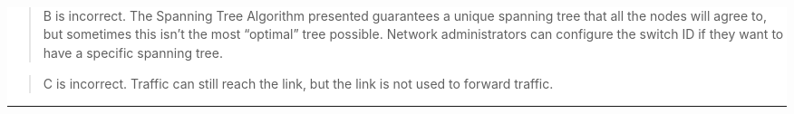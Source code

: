 > B is incorrect. The Spanning Tree Algorithm presented guarantees a unique spanning tree that all the nodes will agree to, but sometimes this isn’t the most “optimal” tree possible. Network administrators can configure the switch ID if they want to have a specific spanning tree. 

> C is incorrect. Traffic can still reach the link, but the link is not used to forward traffic. 

---

